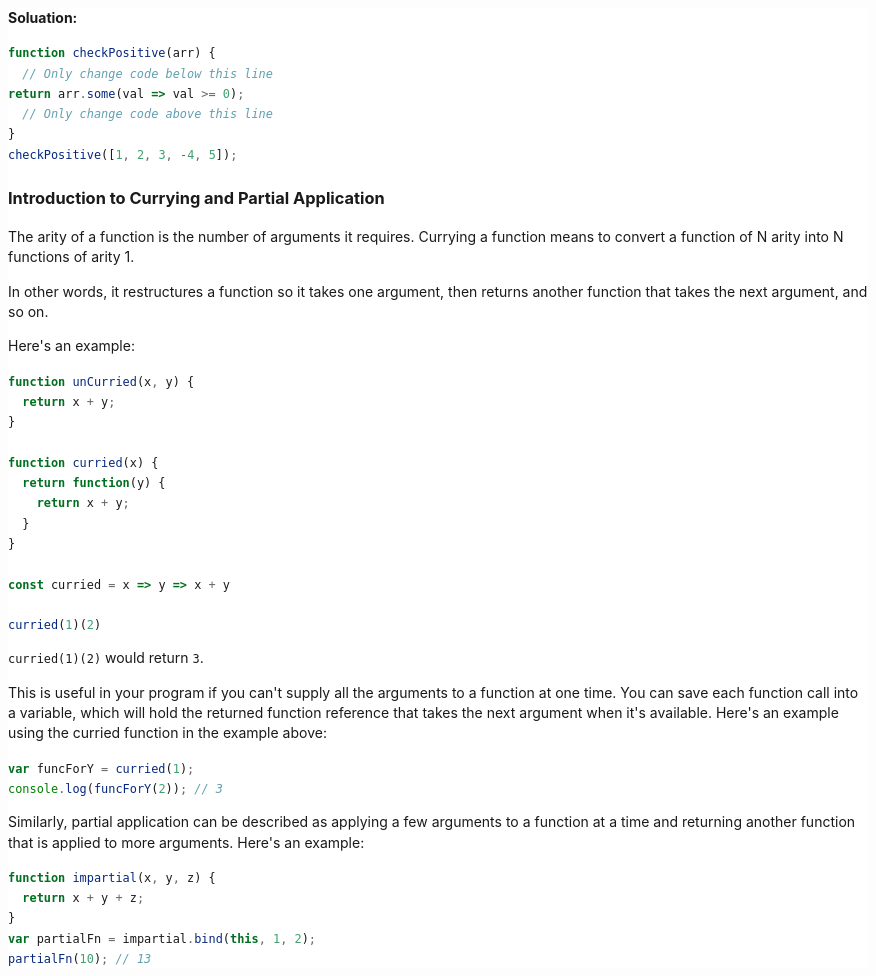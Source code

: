 **Soluation:**

```js
function checkPositive(arr) {
  // Only change code below this line
return arr.some(val => val >= 0);
  // Only change code above this line
}
checkPositive([1, 2, 3, -4, 5]);
```





### **Introduction to Currying and Partial Application**

The arity of a function is the number of arguments it requires. Currying a function means to convert a function of N arity into N functions of arity 1.

In other words, it restructures a function so it takes one argument, then returns another function that takes the next argument, and so on.

Here's an example:

```js
function unCurried(x, y) {
  return x + y;
}

function curried(x) {
  return function(y) {
    return x + y;
  }
}

const curried = x => y => x + y

curried(1)(2)
```

`curried(1)(2)` would return `3`.

This is useful in your program if you can't supply all the arguments to a function at one time. You can save each function call into a variable, which will hold the returned function reference that takes the next argument when it's available. Here's an example using the curried function in the example above:

```js
var funcForY = curried(1);
console.log(funcForY(2)); // 3
```

Similarly, partial application can be described as applying a few arguments to a function at a time and returning another function that is applied to more arguments. Here's an example:

```js
function impartial(x, y, z) {
  return x + y + z;
}
var partialFn = impartial.bind(this, 1, 2);
partialFn(10); // 13
```
